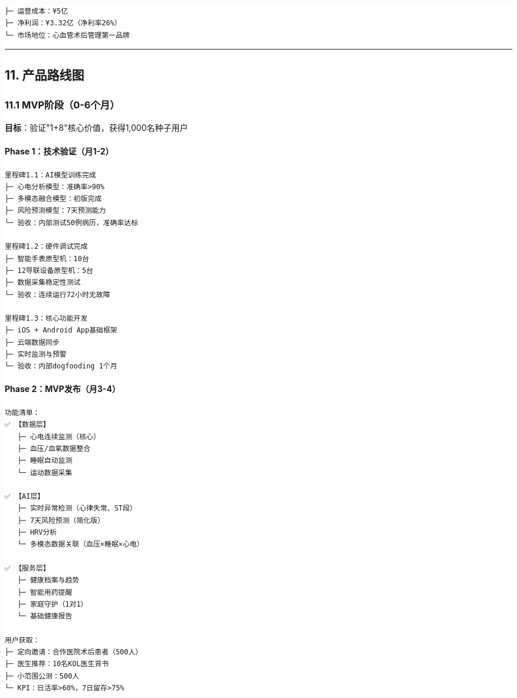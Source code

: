 ```
├─ 运营成本：¥5亿
├─ 净利润：¥3.32亿（净利率26%）
└─ 市场地位：心血管术后管理第一品牌
```

---

## 11. 产品路线图

### 11.1 MVP阶段（0-6个月）

**目标**：验证"1+8"核心价值，获得1,000名种子用户

#### Phase 1：技术验证（月1-2）
```
里程碑1.1：AI模型训练完成
├─ 心电分析模型：准确率>90%
├─ 多模态融合模型：初版完成
├─ 风险预测模型：7天预测能力
└─ 验收：内部测试50例病历，准确率达标

里程碑1.2：硬件调试完成
├─ 智能手表原型机：10台
├─ 12导联设备原型机：5台
├─ 数据采集稳定性测试
└─ 验收：连续运行72小时无故障

里程碑1.3：核心功能开发
├─ iOS + Android App基础框架
├─ 云端数据同步
├─ 实时监测与预警
└─ 验收：内部dogfooding 1个月
```

#### Phase 2：MVP发布（月3-4）
```
功能清单：
✅ 【数据层】
   ├─ 心电连续监测（核心）
   ├─ 血压/血氧数据整合
   ├─ 睡眠自动监测
   └─ 运动数据采集

✅ 【AI层】
   ├─ 实时异常检测（心律失常、ST段）
   ├─ 7天风险预测（简化版）
   ├─ HRV分析
   └─ 多模态数据关联（血压×睡眠×心电）

✅ 【服务层】
   ├─ 健康档案与趋势
   ├─ 智能用药提醒
   ├─ 家庭守护（1对1）
   └─ 基础健康报告

用户获取：
├─ 定向邀请：合作医院术后患者（500人）
├─ 医生推荐：10名KOL医生背书
├─ 小范围公测：500人
└─ KPI：日活率>60%，7日留存>75%
```
